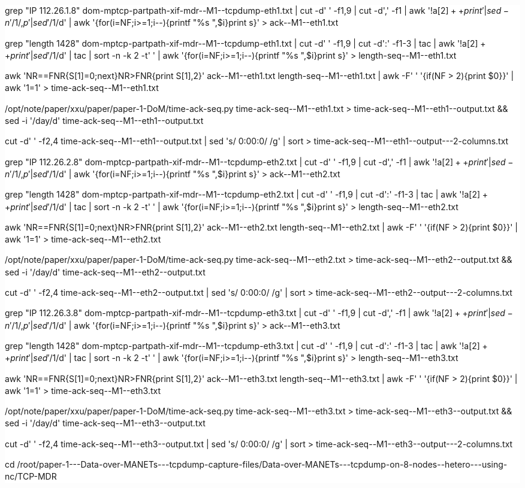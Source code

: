 

grep "IP 112.26.1.8" dom-mptcp-partpath-xif-mdr--M1--tcpdump-eth1.txt | cut -d' ' -f1,9 | cut -d',' -f1 | awk '!a[$2]++{print}' | sed -n '/ 1$/,$p' | sed '/ 1$/d' | awk '{for(i=NF;i>=1;i--){printf "%s ",$i}print s}' > ack--M1--eth1.txt

grep "length 1428" dom-mptcp-partpath-xif-mdr--M1--tcpdump-eth1.txt | cut -d' ' -f1,9 | cut -d':' -f1-3 | tac | awk '!a[$2]++{print}' | sed '/ 1$/d' | tac | sort -n -k 2 -t' ' | awk '{for(i=NF;i>=1;i--){printf "%s ",$i}print s}' > length-seq--M1--eth1.txt

awk 'NR==FNR{S[$1]=$0;next}NR>FNR{print S[$1],$2}' ack--M1--eth1.txt length-seq--M1--eth1.txt | awk -F' ' '{if(NF > 2){print $0}}' | awk '$1=$1' > time-ack-seq--M1--eth1.txt

/opt/note/paper/xxu/paper/paper-1-DoM/time-ack-seq.py time-ack-seq--M1--eth1.txt > time-ack-seq--M1--eth1--output.txt && sed -i '/day/d' time-ack-seq--M1--eth1--output.txt

cut -d' ' -f2,4 time-ack-seq--M1--eth1--output.txt | sed 's/ 0:00:0/ /g' | sort > time-ack-seq--M1--eth1--output---2-columns.txt



grep "IP 112.26.2.8" dom-mptcp-partpath-xif-mdr--M1--tcpdump-eth2.txt | cut -d' ' -f1,9 | cut -d',' -f1 | awk '!a[$2]++{print}' | sed -n '/ 1$/,$p' | sed '/ 1$/d' | awk '{for(i=NF;i>=1;i--){printf "%s ",$i}print s}' > ack--M1--eth2.txt

grep "length 1428" dom-mptcp-partpath-xif-mdr--M1--tcpdump-eth2.txt | cut -d' ' -f1,9 | cut -d':' -f1-3 | tac | awk '!a[$2]++{print}' | sed '/ 1$/d' | tac | sort -n -k 2 -t' ' | awk '{for(i=NF;i>=1;i--){printf "%s ",$i}print s}' > length-seq--M1--eth2.txt

awk 'NR==FNR{S[$1]=$0;next}NR>FNR{print S[$1],$2}' ack--M1--eth2.txt length-seq--M1--eth2.txt | awk -F' ' '{if(NF > 2){print $0}}' | awk '$1=$1' > time-ack-seq--M1--eth2.txt

/opt/note/paper/xxu/paper/paper-1-DoM/time-ack-seq.py time-ack-seq--M1--eth2.txt > time-ack-seq--M1--eth2--output.txt && sed -i '/day/d' time-ack-seq--M1--eth2--output.txt

cut -d' ' -f2,4 time-ack-seq--M1--eth2--output.txt | sed 's/ 0:00:0/ /g' | sort > time-ack-seq--M1--eth2--output---2-columns.txt



grep "IP 112.26.3.8" dom-mptcp-partpath-xif-mdr--M1--tcpdump-eth3.txt | cut -d' ' -f1,9 | cut -d',' -f1 | awk '!a[$2]++{print}' | sed -n '/ 1$/,$p' | sed '/ 1$/d' | awk '{for(i=NF;i>=1;i--){printf "%s ",$i}print s}' > ack--M1--eth3.txt

grep "length 1428" dom-mptcp-partpath-xif-mdr--M1--tcpdump-eth3.txt | cut -d' ' -f1,9 | cut -d':' -f1-3 | tac | awk '!a[$2]++{print}' | sed '/ 1$/d' | tac | sort -n -k 2 -t' ' | awk '{for(i=NF;i>=1;i--){printf "%s ",$i}print s}' > length-seq--M1--eth3.txt

awk 'NR==FNR{S[$1]=$0;next}NR>FNR{print S[$1],$2}' ack--M1--eth3.txt length-seq--M1--eth3.txt | awk -F' ' '{if(NF > 2){print $0}}' | awk '$1=$1' > time-ack-seq--M1--eth3.txt

/opt/note/paper/xxu/paper/paper-1-DoM/time-ack-seq.py time-ack-seq--M1--eth3.txt > time-ack-seq--M1--eth3--output.txt && sed -i '/day/d' time-ack-seq--M1--eth3--output.txt

cut -d' ' -f2,4 time-ack-seq--M1--eth3--output.txt | sed 's/ 0:00:0/ /g' | sort > time-ack-seq--M1--eth3--output---2-columns.txt





cd /root/paper-1---Data-over-MANETs---tcpdump-capture-files/Data-over-MANETs---tcpdump-on-8-nodes--hetero---using-nc/TCP-MDR
